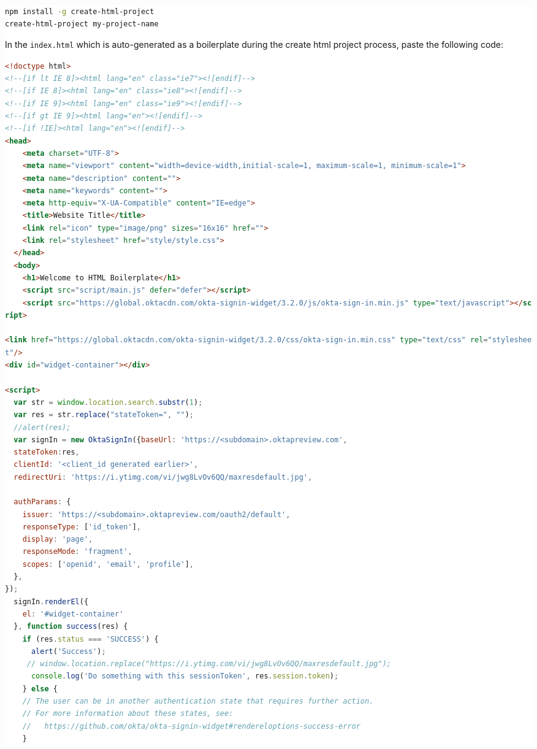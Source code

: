 ```sh
npm install -g create-html-project
create-html-project my-project-name
```

In the `index.html` which is auto-generated as a boilerplate during the create html project process, paste the following code:

```html
<!doctype html>
<!--[if lt IE 8]><html lang="en" class="ie7"><![endif]-->
<!--[if IE 8]><html lang="en" class="ie8"><![endif]-->
<!--[if IE 9]><html lang="en" class="ie9"><![endif]-->
<!--[if gt IE 9]><html lang="en"><![endif]-->
<!--[if !IE]><html lang="en"><![endif]-->
<head>
    <meta charset="UTF-8">
    <meta name="viewport" content="width=device-width,initial-scale=1, maximum-scale=1, minimum-scale=1">
    <meta name="description" content="">
    <meta name="keywords" content="">
    <meta http-equiv="X-UA-Compatible" content="IE=edge">
    <title>Website Title</title>
    <link rel="icon" type="image/png" sizes="16x16" href="">
    <link rel="stylesheet" href="style/style.css">
  </head>
  <body>
    <h1>Welcome to HTML Boilerplate</h1>
    <script src="script/main.js" defer="defer"></script>
    <script src="https://global.oktacdn.com/okta-signin-widget/3.2.0/js/okta-sign-in.min.js" type="text/javascript"></script>

<link href="https://global.oktacdn.com/okta-signin-widget/3.2.0/css/okta-sign-in.min.css" type="text/css" rel="stylesheet"/> 
<div id="widget-container"></div>

<script>
  var str = window.location.search.substr(1);
  var res = str.replace("stateToken=", "");
  //alert(res);
  var signIn = new OktaSignIn({baseUrl: 'https://<subdomain>.oktapreview.com',
  stateToken:res,
  clientId: '<client_id generated earlier>',
  redirectUri: 'https://i.ytimg.com/vi/jwg8LvOv6QQ/maxresdefault.jpg',
  
  authParams: {
    issuer: 'https://<subdomain>.oktapreview.com/oauth2/default',
    responseType: ['id_token'],
    display: 'page',
    responseMode: 'fragment',
    scopes: ['openid', 'email', 'profile'],
  },
});
  signIn.renderEl({
    el: '#widget-container'
  }, function success(res) {
    if (res.status === 'SUCCESS') {
      alert('Success');
     // window.location.replace("https://i.ytimg.com/vi/jwg8LvOv6QQ/maxresdefault.jpg");
      console.log('Do something with this sessionToken', res.session.token);
    } else {
    // The user can be in another authentication state that requires further action.
    // For more information about these states, see:
    //   https://github.com/okta/okta-signin-widget#rendereloptions-success-error
    }
```